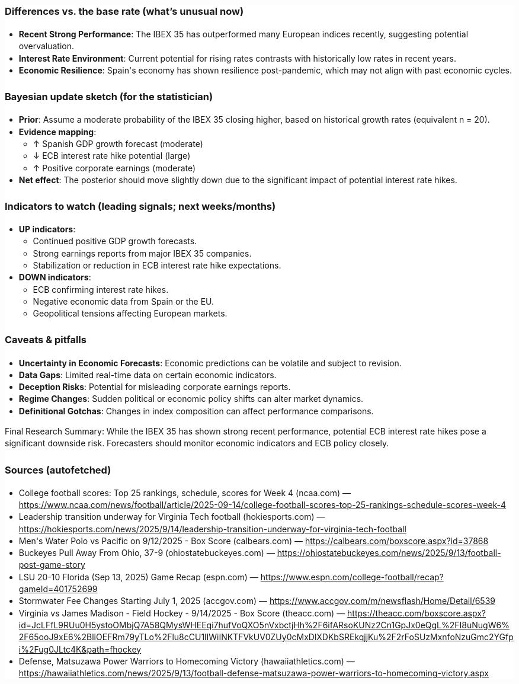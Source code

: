 ### Differences vs. the base rate (what’s unusual now)
- **Recent Strong Performance**: The IBEX 35 has outperformed many European indices recently, suggesting potential overvaluation.
- **Interest Rate Environment**: Current potential for rising rates contrasts with historically low rates in recent years.
- **Economic Resilience**: Spain's economy has shown resilience post-pandemic, which may not align with past economic cycles.

### Bayesian update sketch (for the statistician)
- **Prior**: Assume a moderate probability of the IBEX 35 closing higher, based on historical growth rates (equivalent n = 20).
- **Evidence mapping**:
  - ↑ Spanish GDP growth forecast (moderate)
  - ↓ ECB interest rate hike potential (large)
  - ↑ Positive corporate earnings (moderate)
- **Net effect**: The posterior should move slightly down due to the significant impact of potential interest rate hikes.

### Indicators to watch (leading signals; next weeks/months)
- **UP indicators**:
  - Continued positive GDP growth forecasts.
  - Strong earnings reports from major IBEX 35 companies.
  - Stabilization or reduction in ECB interest rate hike expectations.
- **DOWN indicators**:
  - ECB confirming interest rate hikes.
  - Negative economic data from Spain or the EU.
  - Geopolitical tensions affecting European markets.

### Caveats & pitfalls
- **Uncertainty in Economic Forecasts**: Economic predictions can be volatile and subject to revision.
- **Data Gaps**: Limited real-time data on certain economic indicators.
- **Deception Risks**: Potential for misleading corporate earnings reports.
- **Regime Changes**: Sudden political or economic policy shifts can alter market dynamics.
- **Definitional Gotchas**: Changes in index composition can affect performance comparisons.

Final Research Summary: While the IBEX 35 has shown strong recent performance, potential ECB interest rate hikes pose a significant downside risk. Forecasters should monitor economic indicators and ECB policy closely.

### Sources (autofetched)
- College football scores: Top 25 rankings, schedule, scores for Week 4 (ncaa.com) — https://www.ncaa.com/news/football/article/2025-09-14/college-football-scores-top-25-rankings-schedule-scores-week-4
- Leadership transition underway for Virginia Tech football (hokiesports.com) — https://hokiesports.com/news/2025/9/14/leadership-transition-underway-for-virginia-tech-football
- Men's Water Polo vs Pacific on 9/12/2025 - Box Score (calbears.com) — https://calbears.com/boxscore.aspx?id=37868
- Buckeyes Pull Away From Ohio, 37-9 (ohiostatebuckeyes.com) — https://ohiostatebuckeyes.com/news/2025/9/13/football-post-game-story
- LSU 20-10 Florida (Sep 13, 2025) Game Recap (espn.com) — https://www.espn.com/college-football/recap?gameId=401752699
- Stormwater Fee Changes Starting July 1, 2025 (accgov.com) — https://www.accgov.com/m/newsflash/Home/Detail/6539
- Virginia vs James Madison - Field Hockey - 9/14/2025 - Box Score (theacc.com) — https://theacc.com/boxscore.aspx?id=JcLFfL9RUu0H5ystoOMbjQ7A58QMysWHEEqi7hufVoQXO5nVxbctjHh%2F6ifARsoKUNz2Cn1GpJx0eQgL%2FI8uNugW6%2F65ooJ9xE6%2BliOEFRm79yTLo%2Flu8cCU1lIWiINKTFVkUV0ZUy0cMxDlXDKbSREkqjjKu%2F2rFoSUzMxnfoNzuGmc2YGfpi%2Fug0JLtc4K&path=fhockey
- Defense, Matsuzawa Power Warriors to Homecoming Victory (hawaiiathletics.com) — https://hawaiiathletics.com/news/2025/9/13/football-defense-matsuzawa-power-warriors-to-homecoming-victory.aspx

